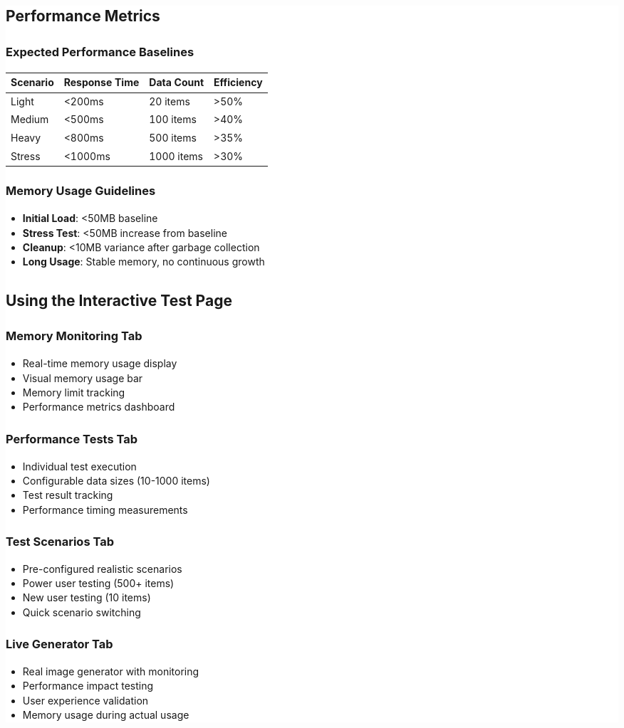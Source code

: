## Performance Metrics

### Expected Performance Baselines

| Scenario | Response Time | Data Count | Efficiency |
|----------|---------------|------------|------------|
| Light    | <200ms        | 20 items   | >50%       |
| Medium   | <500ms        | 100 items  | >40%       |
| Heavy    | <800ms        | 500 items  | >35%       |
| Stress   | <1000ms       | 1000 items | >30%       |

### Memory Usage Guidelines

- **Initial Load**: <50MB baseline
- **Stress Test**: <50MB increase from baseline
- **Cleanup**: <10MB variance after garbage collection
- **Long Usage**: Stable memory, no continuous growth

## Using the Interactive Test Page

### Memory Monitoring Tab

- Real-time memory usage display
- Visual memory usage bar
- Memory limit tracking
- Performance metrics dashboard

### Performance Tests Tab

- Individual test execution
- Configurable data sizes (10-1000 items)
- Test result tracking
- Performance timing measurements

### Test Scenarios Tab

- Pre-configured realistic scenarios
- Power user testing (500+ items)
- New user testing (10 items)
- Quick scenario switching

### Live Generator Tab

- Real image generator with monitoring
- Performance impact testing
- User experience validation
- Memory usage during actual usage
